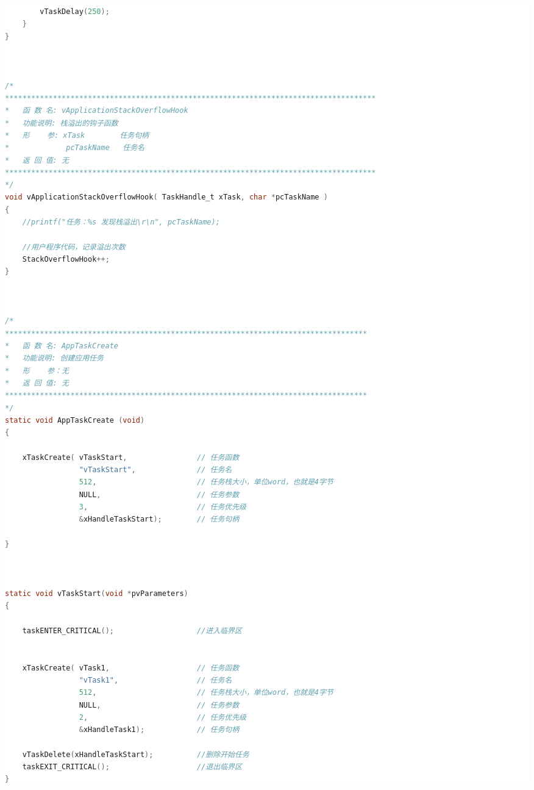 ```c
		vTaskDelay(250);	
    }
}
 
 
 
/*
*************************************************************************************
*	函 数 名: vApplicationStackOverflowHook
*	功能说明: 栈溢出的钩子函数
*	形    参: xTask        任务句柄
*             pcTaskName   任务名
*	返 回 值: 无
*************************************************************************************
*/
void vApplicationStackOverflowHook( TaskHandle_t xTask, char *pcTaskName )
{
	//printf("任务：%s 发现栈溢出\r\n", pcTaskName);
	
	//用户程序代码，记录溢出次数
	StackOverflowHook++;	
}
				
 
 
/*
***********************************************************************************
*	函 数 名: AppTaskCreate
*	功能说明: 创建应用任务
*	形    参：无
*	返 回 值: 无
***********************************************************************************
*/
static void AppTaskCreate (void)
{
 
	xTaskCreate( vTaskStart,     			// 任务函数  
                 "vTaskStart",   			// 任务名    
                 512,            			// 任务栈大小，单位word，也就是4字节 
                 NULL,           			// 任务参数  
                 3, 						// 任务优先级
                 &xHandleTaskStart);  		// 任务句柄 	
 
}
 
 
 
static void vTaskStart(void *pvParameters)
{
	
	taskENTER_CRITICAL(); 					//进入临界区
 
	
	xTaskCreate( vTask1,     				// 任务函数  
                 "vTask1",   				// 任务名    
                 512,            			// 任务栈大小，单位word，也就是4字节 
                 NULL,           			// 任务参数  
                 2, 						// 任务优先级
                 &xHandleTask1);   			// 任务句柄  			 	
	
	vTaskDelete(xHandleTaskStart); 			//删除开始任务
	taskEXIT_CRITICAL(); 					//退出临界区
}
```